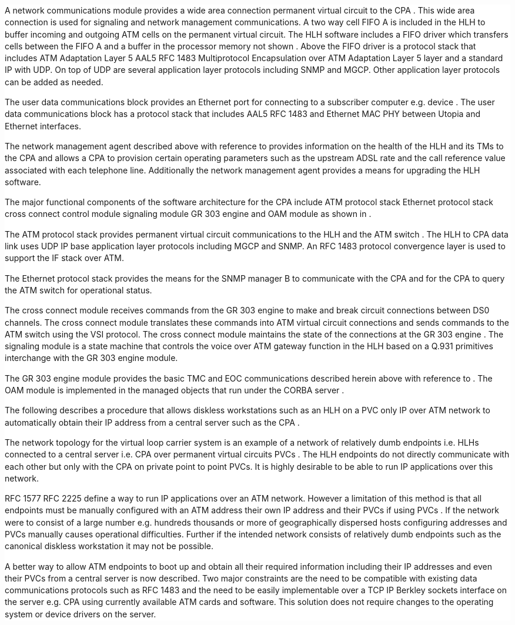 A network communications module provides a wide area connection permanent virtual circuit to the CPA . This wide area connection is used for signaling and network management communications. A two way cell FIFO A is included in the HLH to buffer incoming and outgoing ATM cells on the permanent virtual circuit. The HLH software includes a FIFO driver which transfers cells between the FIFO A and a buffer in the processor memory not shown . Above the FIFO driver is a protocol stack that includes ATM Adaptation Layer 5 AAL5 RFC 1483 Multiprotocol Encapsulation over ATM Adaptation Layer 5 layer and a standard IP with UDP. On top of UDP are several application layer protocols including SNMP and MGCP. Other application layer protocols can be added as needed.

The user data communications block provides an Ethernet port for connecting to a subscriber computer e.g. device . The user data communications block has a protocol stack that includes AAL5 RFC 1483 and Ethernet MAC PHY between Utopia and Ethernet interfaces.

The network management agent described above with reference to provides information on the health of the HLH and its TMs to the CPA and allows a CPA to provision certain operating parameters such as the upstream ADSL rate and the call reference value associated with each telephone line. Additionally the network management agent provides a means for upgrading the HLH software.

The major functional components of the software architecture for the CPA include ATM protocol stack Ethernet protocol stack cross connect control module signaling module GR 303 engine and OAM module as shown in .

The ATM protocol stack provides permanent virtual circuit communications to the HLH and the ATM switch . The HLH to CPA data link uses UDP IP base application layer protocols including MGCP and SNMP. An RFC 1483 protocol convergence layer is used to support the IF stack over ATM.

The Ethernet protocol stack provides the means for the SNMP manager B to communicate with the CPA and for the CPA to query the ATM switch for operational status.

The cross connect module receives commands from the GR 303 engine to make and break circuit connections between DS0 channels. The cross connect module translates these commands into ATM virtual circuit connections and sends commands to the ATM switch using the VSI protocol. The cross connect module maintains the state of the connections at the GR 303 engine . The signaling module is a state machine that controls the voice over ATM gateway function in the HLH based on a Q.931 primitives interchange with the GR 303 engine module.

The GR 303 engine module provides the basic TMC and EOC communications described herein above with reference to . The OAM module is implemented in the managed objects that run under the CORBA server .

The following describes a procedure that allows diskless workstations such as an HLH on a PVC only IP over ATM network to automatically obtain their IP address from a central server such as the CPA .

The network topology for the virtual loop carrier system is an example of a network of relatively dumb endpoints i.e. HLHs connected to a central server i.e. CPA over permanent virtual circuits PVCs . The HLH endpoints do not directly communicate with each other but only with the CPA on private point to point PVCs. It is highly desirable to be able to run IP applications over this network.

RFC 1577 RFC 2225 define a way to run IP applications over an ATM network. However a limitation of this method is that all endpoints must be manually configured with an ATM address their own IP address and their PVCs if using PVCs . If the network were to consist of a large number e.g. hundreds thousands or more of geographically dispersed hosts configuring addresses and PVCs manually causes operational difficulties. Further if the intended network consists of relatively dumb endpoints such as the canonical diskless workstation it may not be possible.

A better way to allow ATM endpoints to boot up and obtain all their required information including their IP addresses and even their PVCs from a central server is now described. Two major constraints are the need to be compatible with existing data communications protocols such as RFC 1483 and the need to be easily implementable over a TCP IP Berkley sockets interface on the server e.g. CPA using currently available ATM cards and software. This solution does not require changes to the operating system or device drivers on the server.
